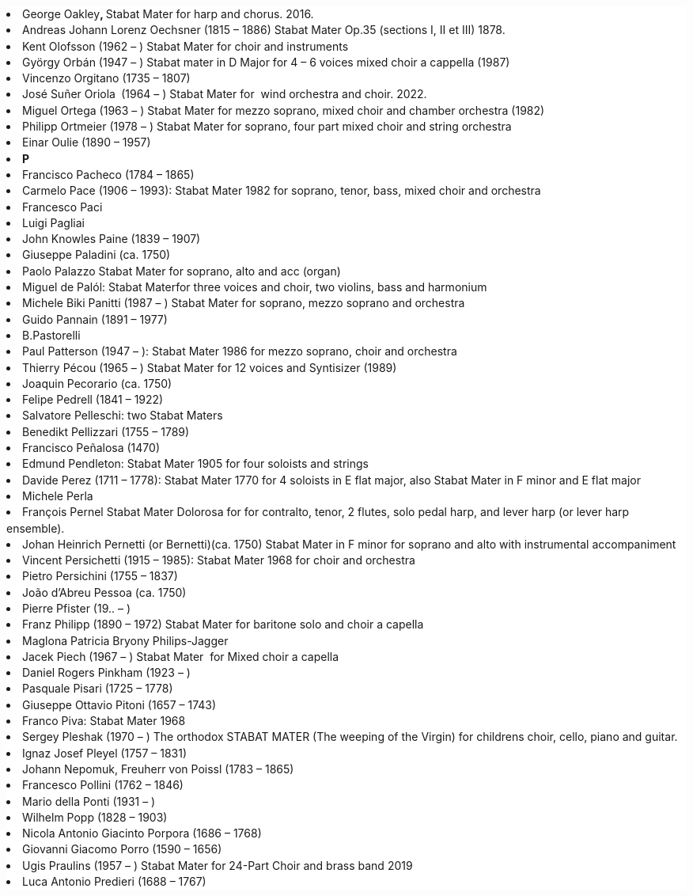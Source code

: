 <li>George Oakley<strong>, </strong>Stabat Mater for harp and chorus. 2016.</li>
<li>Andreas Johann Lorenz Oechsner (1815 – 1886) Stabat Mater Op.35 (sections I, II et III) 1878.</li>
<li>Kent Olofsson (1962 –   ) Stabat Mater for choir and instruments</li>
<li>György Orbán (1947 – ) Stabat mater in D Major for 4 – 6 voices mixed choir a cappella (1987)</li>
<li>Vincenzo Orgitano (1735 – 1807)</li>
<li>José Suñer Oriola<strong> </strong> (1964 – ) Stabat Mater for  wind orchestra and choir. 2022.</li>
<li>Miguel Ortega (1963 – ) Stabat Mater for mezzo soprano, mixed choir and chamber orchestra (1982)</li>
<li>Philipp Ortmeier (1978 –  ) Stabat Mater for soprano, four part mixed choir and string orchestra</li>
<li>Einar Oulie (1890 – 1957)</li>
<li class="letter-heading"><strong>P</strong></li>
<li>Francisco Pacheco (1784 – 1865)</li>
<li>Carmelo Pace (1906 – 1993): Stabat Mater 1982 for soprano, tenor, bass, mixed choir and orchestra</li>
<li>Francesco Paci</li>
<li>Luigi Pagliai</li>
<li>John Knowles Paine (1839 – 1907)</li>
<li>Giuseppe Paladini (ca. 1750)</li>
<li>Paolo Palazzo Stabat Mater for soprano, alto and acc (organ)</li>
<li>Miguel de Palól: Stabat Materfor three voices and choir, two violins, bass and harmonium</li>
<li>Michele Biki Panitti (1987 – ) Stabat Mater for soprano, mezzo soprano and orchestra</li>
<li>Guido Pannain (1891 – 1977)</li>
<li>B.Pastorelli</li>
<li>Paul Patterson (1947 – ): Stabat Mater 1986 for mezzo soprano, choir and orchestra</li>
<li>Thierry Pécou (1965 – ) Stabat Mater for 12 voices and Syntisizer (1989)</li>
<li>Joaquin Pecorario (ca. 1750)</li>
<li>Felipe Pedrell (1841 – 1922)</li>
<li>Salvatore Pelleschi: two Stabat Maters</li>
<li>Benedikt Pellizzari (1755 – 1789)</li>
<li>Francisco Peñalosa (1470)</li>
<li>Edmund Pendleton: Stabat Mater 1905 for four soloists and strings</li>
<li>Davide Perez (1711 – 1778): Stabat Mater 1770 for 4 soloists in E flat major, also Stabat Mater in F minor and E flat major</li>
<li>Michele Perla</li>
<li>François Pernel Stabat Mater Dolorosa for for contralto, tenor, 2 flutes, solo pedal harp, and lever harp (or lever harp ensemble).</li>
<li>Johan Heinrich Pernetti (or Bernetti)(ca. 1750) Stabat Mater in F minor for soprano and alto with instrumental accompaniment</li>
<li>Vincent Persichetti (1915 – 1985): Stabat Mater 1968 for choir and orchestra</li>
<li>Pietro Persichini (1755 – 1837)</li>
<li>João d’Abreu Pessoa (ca. 1750)</li>
<li>Pierre Pfister (19.. – )</li>
<li>Franz Philipp (1890 – 1972) Stabat Mater for baritone solo and choir a capella</li>
<li>Maglona Patricia Bryony Philips-Jagger</li>
<li>Jacek Piech (1967 – ) Stabat Mater  for Mixed choir a capella</li>
<li>Daniel Rogers Pinkham (1923 – )</li>
<li>Pasquale Pisari (1725 – 1778)</li>
<li>Giuseppe Ottavio Pitoni (1657 – 1743)</li>
<li>Franco Piva: Stabat Mater 1968</li>
<li>Sergey Pleshak (1970 – ) The orthodox STABAT MATER (The weeping of the Virgin) for childrens choir, cello, piano and guitar.</li>
<li>Ignaz Josef Pleyel (1757 – 1831)</li>
<li>Johann Nepomuk, Freuherr von Poissl (1783 – 1865)</li>
<li>Francesco Pollini (1762 – 1846)</li>
<li>Mario della Ponti (1931 – )</li>
<li>Wilhelm Popp (1828 – 1903)</li>
<li>Nicola Antonio Giacinto Porpora (1686 – 1768)</li>
<li>Giovanni Giacomo Porro (1590 – 1656)</li>
<li>Ugis Praulins (1957 – ) Stabat Mater for 24-Part Choir and brass band 2019</li>
<li>Luca Antonio Predieri (1688 – 1767)</li>